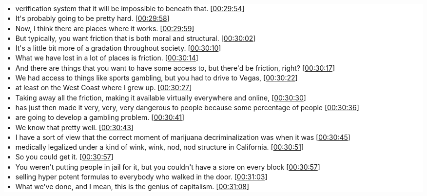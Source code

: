 *  verification system that it will be impossible to beneath that. [[00:29:54](https://www.youtube.com/watch?v=RN2GhPal4qA&t=1794.4s)]
*  It's probably going to be pretty hard. [[00:29:58](https://www.youtube.com/watch?v=RN2GhPal4qA&t=1798.24s)]
*  Now, I think there are places where it works. [[00:29:59](https://www.youtube.com/watch?v=RN2GhPal4qA&t=1799.68s)]
*  But typically, you want friction that is both moral and structural. [[00:30:02](https://www.youtube.com/watch?v=RN2GhPal4qA&t=1802.0800000000002s)]
*  It's a little bit more of a gradation throughout society. [[00:30:10](https://www.youtube.com/watch?v=RN2GhPal4qA&t=1810.0800000000002s)]
*  What we have lost in a lot of places is friction. [[00:30:14](https://www.youtube.com/watch?v=RN2GhPal4qA&t=1814.48s)]
*  And there are things that you want to have some access to, but there'd be friction, right? [[00:30:17](https://www.youtube.com/watch?v=RN2GhPal4qA&t=1817.3600000000001s)]
*  We had access to things like sports gambling, but you had to drive to Vegas, [[00:30:22](https://www.youtube.com/watch?v=RN2GhPal4qA&t=1822.96s)]
*  at least on the West Coast where I grew up. [[00:30:27](https://www.youtube.com/watch?v=RN2GhPal4qA&t=1827.76s)]
*  Taking away all the friction, making it available virtually everywhere and online, [[00:30:30](https://www.youtube.com/watch?v=RN2GhPal4qA&t=1830.88s)]
*  has just then made it very, very, very dangerous to people because some percentage of people [[00:30:36](https://www.youtube.com/watch?v=RN2GhPal4qA&t=1836.16s)]
*  are going to develop a gambling problem. [[00:30:41](https://www.youtube.com/watch?v=RN2GhPal4qA&t=1841.92s)]
*  We know that pretty well. [[00:30:43](https://www.youtube.com/watch?v=RN2GhPal4qA&t=1843.44s)]
*  I have a sort of view that the correct moment of marijuana decriminalization was when it was [[00:30:45](https://www.youtube.com/watch?v=RN2GhPal4qA&t=1845.2s)]
*  medically legalized under a kind of wink, wink, nod, nod structure in California. [[00:30:51](https://www.youtube.com/watch?v=RN2GhPal4qA&t=1851.9199999999998s)]
*  So you could get it. [[00:30:57](https://www.youtube.com/watch?v=RN2GhPal4qA&t=1857.12s)]
*  You weren't putting people in jail for it, but you couldn't have a store on every block [[00:30:57](https://www.youtube.com/watch?v=RN2GhPal4qA&t=1857.76s)]
*  selling hyper potent formulas to everybody who walked in the door. [[00:31:03](https://www.youtube.com/watch?v=RN2GhPal4qA&t=1863.44s)]
*  What we've done, and I mean, this is the genius of capitalism. [[00:31:08](https://www.youtube.com/watch?v=RN2GhPal4qA&t=1868.08s)]

